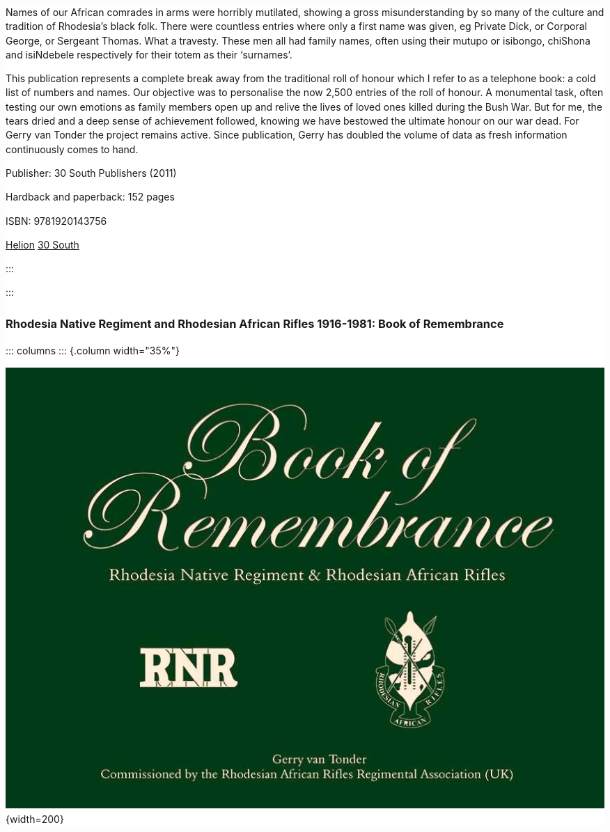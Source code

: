 Names of our African comrades in arms were horribly mutilated, showing a gross misunderstanding by so many of the culture and tradition of Rhodesia’s black folk. There were countless entries where only a first name was given, eg Private Dick, or Corporal George, or Sergeant Thomas. What a travesty. These men all had family names, often using their mutupo or isibongo, chiShona and isiNdebele respectively for their totem as their ‘surnames’.

This publication represents a complete break away from the traditional roll of honour which I refer to as a telephone book: a cold list of numbers and names. Our objective was to personalise the now 2,500 entries of the roll of honour. A monumental task, often testing our own emotions as family members open up and relive the lives of loved ones killed during the Bush War. But for me, the tears dried and a deep sense of achievement followed, knowing we have bestowed the ultimate honour on our war dead.
For Gerry van Tonder the project remains active. Since publication, Gerry has doubled the volume of data as fresh information continuously comes to hand.


Publisher: ‎30 South Publishers (2011)

Hardback and paperback: 152 pages

ISBN:  9781920143756

[Helion](https://www.helion.co.uk/conflicts/rhodesian-bush-wars.php)
[30 South](https://www.30degreessouth.co.za/rhodesian_combined_forces.htm)

:::

:::

### Rhodesia Native Regiment and Rhodesian African Rifles 1916-1981: Book of Remembrance

::: columns
::: {.column width="35%"}

![](../images/bor.jpeg){width=200}